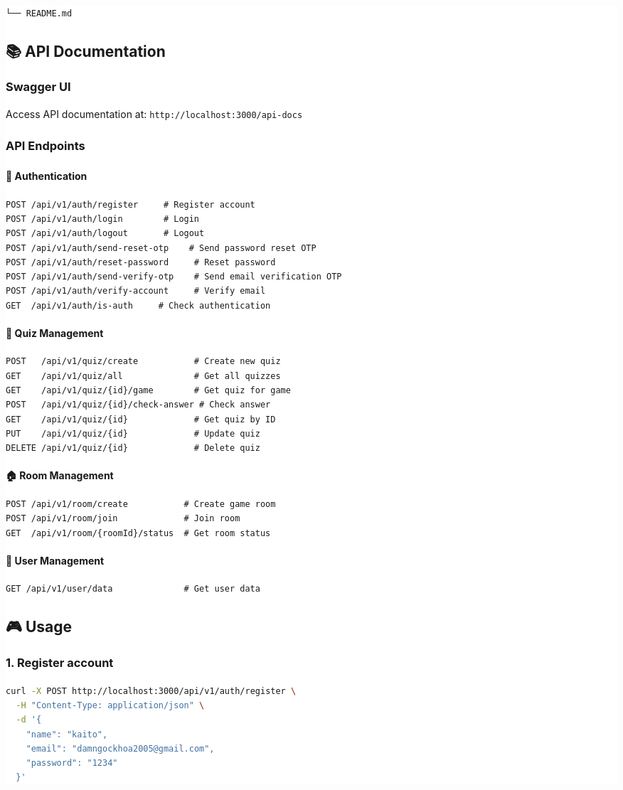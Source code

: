 ```
└── README.md
```

## 📚 API Documentation

### Swagger UI
Access API documentation at: `http://localhost:3000/api-docs`

### API Endpoints

#### 🔐 Authentication
```
POST /api/v1/auth/register     # Register account
POST /api/v1/auth/login        # Login
POST /api/v1/auth/logout       # Logout
POST /api/v1/auth/send-reset-otp    # Send password reset OTP
POST /api/v1/auth/reset-password     # Reset password
POST /api/v1/auth/send-verify-otp    # Send email verification OTP
POST /api/v1/auth/verify-account     # Verify email
GET  /api/v1/auth/is-auth     # Check authentication
```

#### 🎯 Quiz Management
```
POST   /api/v1/quiz/create           # Create new quiz
GET    /api/v1/quiz/all              # Get all quizzes
GET    /api/v1/quiz/{id}/game        # Get quiz for game
POST   /api/v1/quiz/{id}/check-answer # Check answer
GET    /api/v1/quiz/{id}             # Get quiz by ID
PUT    /api/v1/quiz/{id}             # Update quiz
DELETE /api/v1/quiz/{id}             # Delete quiz
```

#### 🏠 Room Management
```
POST /api/v1/room/create           # Create game room
POST /api/v1/room/join             # Join room
GET  /api/v1/room/{roomId}/status  # Get room status
```

#### 👤 User Management
```
GET /api/v1/user/data              # Get user data
```

## 🎮 Usage

### 1. Register account
```bash
curl -X POST http://localhost:3000/api/v1/auth/register \
  -H "Content-Type: application/json" \
  -d '{
    "name": "kaito",
    "email": "damngockhoa2005@gmail.com",
    "password": "1234"
  }'
```
